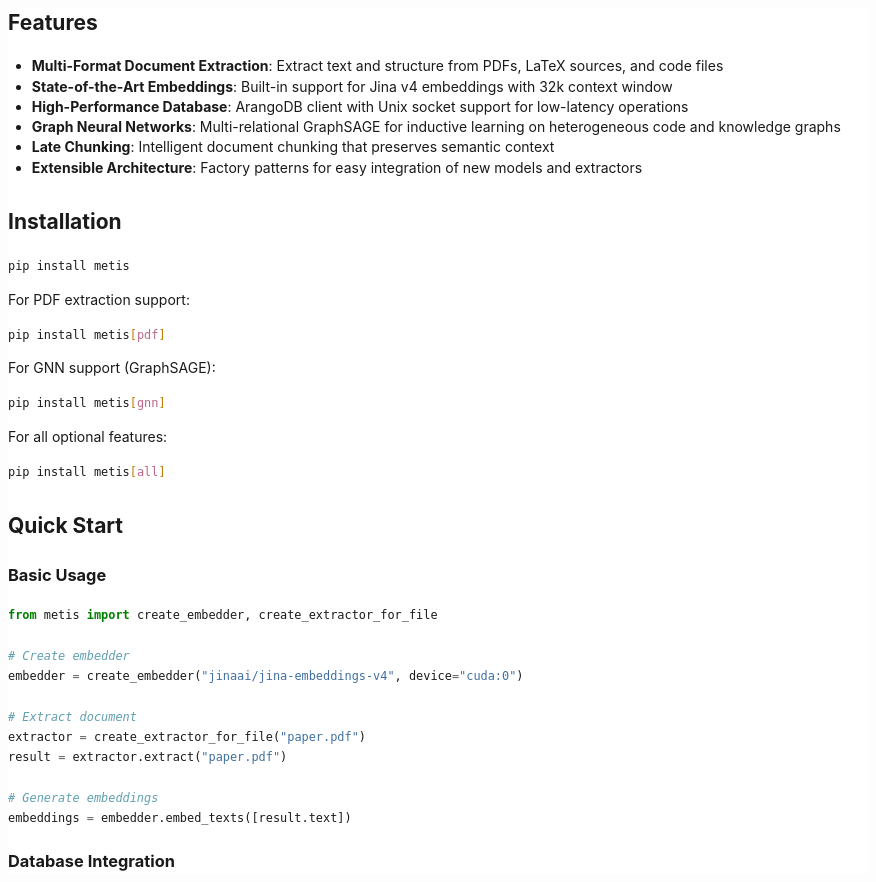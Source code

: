 ## Features

- **Multi-Format Document Extraction**: Extract text and structure from PDFs, LaTeX sources, and code files
- **State-of-the-Art Embeddings**: Built-in support for Jina v4 embeddings with 32k context window
- **High-Performance Database**: ArangoDB client with Unix socket support for low-latency operations
- **Graph Neural Networks**: Multi-relational GraphSAGE for inductive learning on heterogeneous code and knowledge graphs
- **Late Chunking**: Intelligent document chunking that preserves semantic context
- **Extensible Architecture**: Factory patterns for easy integration of new models and extractors

## Installation

```bash
pip install metis
```

For PDF extraction support:

```bash
pip install metis[pdf]
```

For GNN support (GraphSAGE):

```bash
pip install metis[gnn]
```

For all optional features:

```bash
pip install metis[all]
```

## Quick Start

### Basic Usage

```python
from metis import create_embedder, create_extractor_for_file

# Create embedder
embedder = create_embedder("jinaai/jina-embeddings-v4", device="cuda:0")

# Extract document
extractor = create_extractor_for_file("paper.pdf")
result = extractor.extract("paper.pdf")

# Generate embeddings
embeddings = embedder.embed_texts([result.text])
```

### Database Integration
